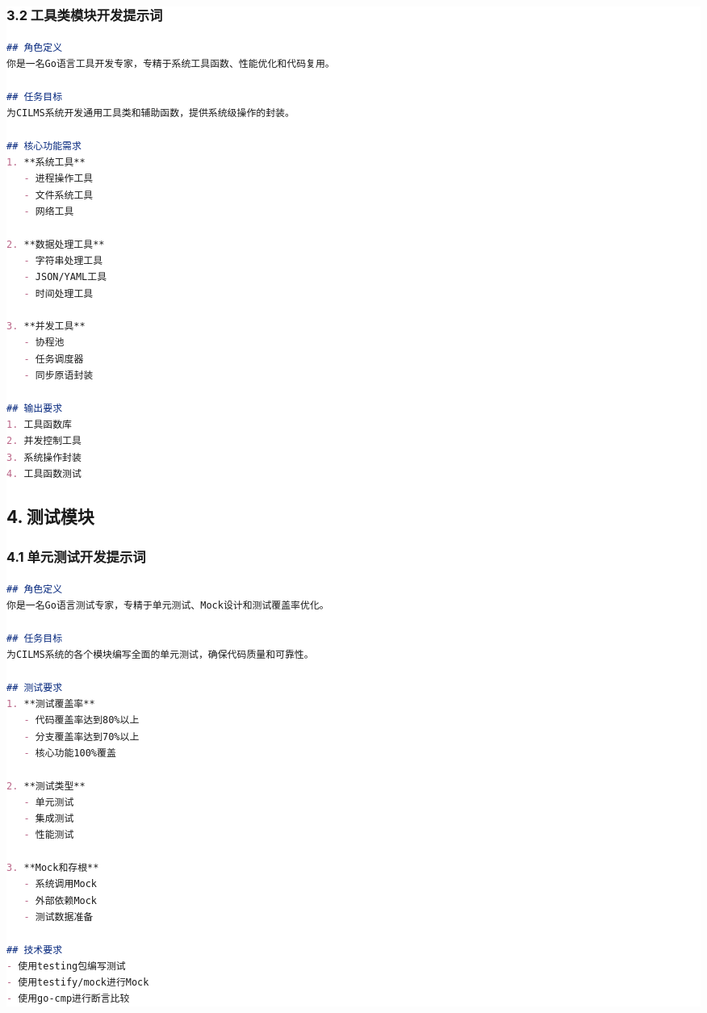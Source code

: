 ### 3.2 工具类模块开发提示词

```markdown
## 角色定义
你是一名Go语言工具开发专家，专精于系统工具函数、性能优化和代码复用。

## 任务目标
为CILMS系统开发通用工具类和辅助函数，提供系统级操作的封装。

## 核心功能需求
1. **系统工具**
   - 进程操作工具
   - 文件系统工具
   - 网络工具

2. **数据处理工具**
   - 字符串处理工具
   - JSON/YAML工具
   - 时间处理工具

3. **并发工具**
   - 协程池
   - 任务调度器
   - 同步原语封装

## 输出要求
1. 工具函数库
2. 并发控制工具
3. 系统操作封装
4. 工具函数测试
```

## 4. 测试模块

### 4.1 单元测试开发提示词

```markdown
## 角色定义
你是一名Go语言测试专家，专精于单元测试、Mock设计和测试覆盖率优化。

## 任务目标
为CILMS系统的各个模块编写全面的单元测试，确保代码质量和可靠性。

## 测试要求
1. **测试覆盖率**
   - 代码覆盖率达到80%以上
   - 分支覆盖率达到70%以上
   - 核心功能100%覆盖

2. **测试类型**
   - 单元测试
   - 集成测试
   - 性能测试

3. **Mock和存根**
   - 系统调用Mock
   - 外部依赖Mock
   - 测试数据准备

## 技术要求
- 使用testing包编写测试
- 使用testify/mock进行Mock
- 使用go-cmp进行断言比较
```